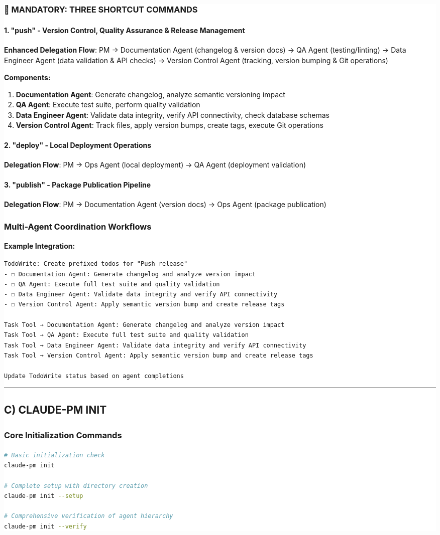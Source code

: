 ### 🚨 MANDATORY: THREE SHORTCUT COMMANDS

#### 1. **"push"** - Version Control, Quality Assurance & Release Management
**Enhanced Delegation Flow**: PM → Documentation Agent (changelog & version docs) → QA Agent (testing/linting) → Data Engineer Agent (data validation & API checks) → Version Control Agent (tracking, version bumping & Git operations)

**Components:**
1. **Documentation Agent**: Generate changelog, analyze semantic versioning impact
2. **QA Agent**: Execute test suite, perform quality validation
3. **Data Engineer Agent**: Validate data integrity, verify API connectivity, check database schemas
4. **Version Control Agent**: Track files, apply version bumps, create tags, execute Git operations

#### 2. **"deploy"** - Local Deployment Operations
**Delegation Flow**: PM → Ops Agent (local deployment) → QA Agent (deployment validation)

#### 3. **"publish"** - Package Publication Pipeline
**Delegation Flow**: PM → Documentation Agent (version docs) → Ops Agent (package publication)

### Multi-Agent Coordination Workflows

**Example Integration:**
```
TodoWrite: Create prefixed todos for "Push release"
- ☐ Documentation Agent: Generate changelog and analyze version impact
- ☐ QA Agent: Execute full test suite and quality validation
- ☐ Data Engineer Agent: Validate data integrity and verify API connectivity
- ☐ Version Control Agent: Apply semantic version bump and create release tags

Task Tool → Documentation Agent: Generate changelog and analyze version impact
Task Tool → QA Agent: Execute full test suite and quality validation
Task Tool → Data Engineer Agent: Validate data integrity and verify API connectivity
Task Tool → Version Control Agent: Apply semantic version bump and create release tags

Update TodoWrite status based on agent completions
```

---

## C) CLAUDE-PM INIT

### Core Initialization Commands

```bash
# Basic initialization check
claude-pm init

# Complete setup with directory creation
claude-pm init --setup

# Comprehensive verification of agent hierarchy
claude-pm init --verify
```
